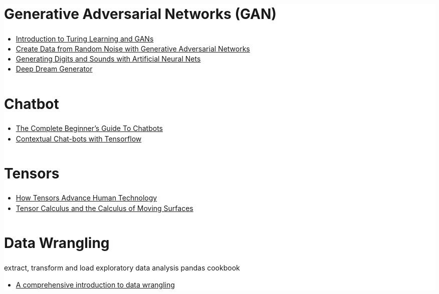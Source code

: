 # Generative Adversarial Networks (GAN)
* [Introduction to Turing Learning and GANs](https://towardsdatascience.com/comprehensive-introduction-to-turing-learning-and-gans-part-1-81f6d02e644d)
* [Create Data from Random Noise with Generative Adversarial Networks](https://www.toptal.com/machine-learning/generative-adversarial-networks)
* [Generating Digits and Sounds with Artificial Neural Nets](https://towardsdatascience.com/generating-digits-and-sounds-with-artificial-neural-nets-ca1270d8445f)
* [Deep Dream Generator](https://deepdreamgenerator.com/)

# Chatbot
* [The Complete Beginner’s Guide To Chatbots](https://chatbotsmagazine.com/the-complete-beginner-s-guide-to-chatbots-8280b7b906ca#.d3yd7zv3e)
* [Contextual Chat-bots with Tensorflow](https://chatbotsmagazine.com/contextual-chat-bots-with-tensorflow-4391749d0077)

# Tensors
* [How Tensors Advance Human Technology](https://medium.com/@philjama/how-tensors-advance-human-technology-3831bff0906#.48fcqkrsm)
* [Tensor Calculus and the Calculus of Moving Surfaces](https://www.youtube.com/playlist?list=PLlXfTHzgMRULkodlIEqfgTS-H1AY_bNtq)

# Data Wrangling
extract, transform and load
exploratory data analysis
pandas cookbook
* [A comprehensive introduction to data wrangling](https://www.springboard.com/blog/data-wrangling/)
